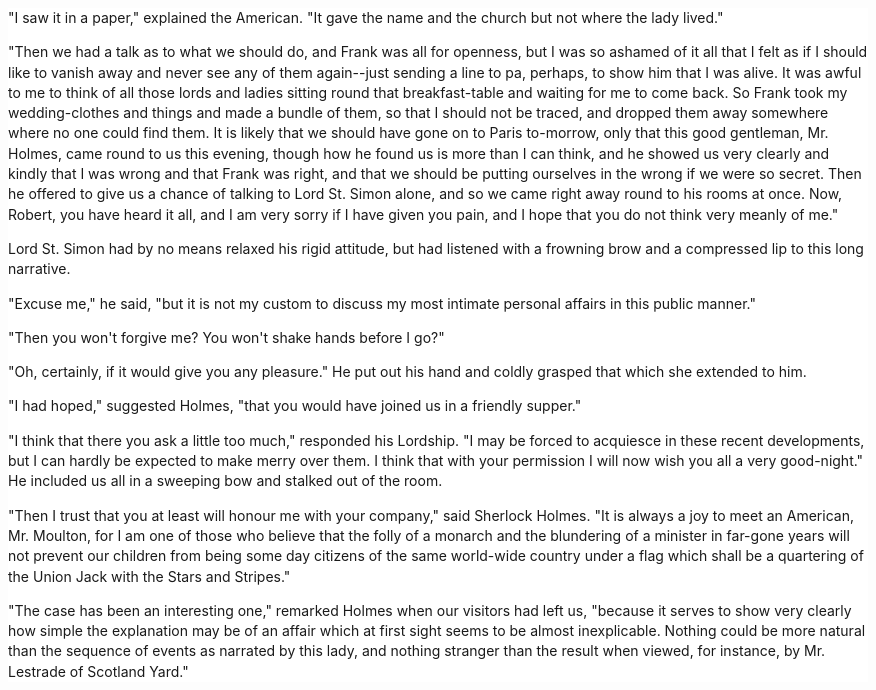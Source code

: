"I saw it in a paper," explained the American. "It gave the name
and the church but not where the lady lived."

"Then we had a talk as to what we should do, and Frank was all
for openness, but I was so ashamed of it all that I felt as if I
should like to vanish away and never see any of them again--just
sending a line to pa, perhaps, to show him that I was alive. It
was awful to me to think of all those lords and ladies sitting
round that breakfast-table and waiting for me to come back. So
Frank took my wedding-clothes and things and made a bundle of
them, so that I should not be traced, and dropped them away
somewhere where no one could find them. It is likely that we
should have gone on to Paris to-morrow, only that this good
gentleman, Mr. Holmes, came round to us this evening, though how
he found us is more than I can think, and he showed us very
clearly and kindly that I was wrong and that Frank was right, and
that we should be putting ourselves in the wrong if we were so
secret. Then he offered to give us a chance of talking to Lord
St. Simon alone, and so we came right away round to his rooms at
once. Now, Robert, you have heard it all, and I am very sorry if
I have given you pain, and I hope that you do not think very
meanly of me."

Lord St. Simon had by no means relaxed his rigid attitude, but
had listened with a frowning brow and a compressed lip to this
long narrative.

"Excuse me," he said, "but it is not my custom to discuss my most
intimate personal affairs in this public manner."

"Then you won't forgive me? You won't shake hands before I go?"

"Oh, certainly, if it would give you any pleasure." He put out
his hand and coldly grasped that which she extended to him.

"I had hoped," suggested Holmes, "that you would have joined us
in a friendly supper."

"I think that there you ask a little too much," responded his
Lordship. "I may be forced to acquiesce in these recent
developments, but I can hardly be expected to make merry over
them. I think that with your permission I will now wish you all a
very good-night." He included us all in a sweeping bow and
stalked out of the room.

"Then I trust that you at least will honour me with your
company," said Sherlock Holmes. "It is always a joy to meet an
American, Mr. Moulton, for I am one of those who believe that the
folly of a monarch and the blundering of a minister in far-gone
years will not prevent our children from being some day citizens
of the same world-wide country under a flag which shall be a
quartering of the Union Jack with the Stars and Stripes."

"The case has been an interesting one," remarked Holmes when our
visitors had left us, "because it serves to show very clearly how
simple the explanation may be of an affair which at first sight
seems to be almost inexplicable. Nothing could be more natural
than the sequence of events as narrated by this lady, and nothing
stranger than the result when viewed, for instance, by Mr.
Lestrade of Scotland Yard."
